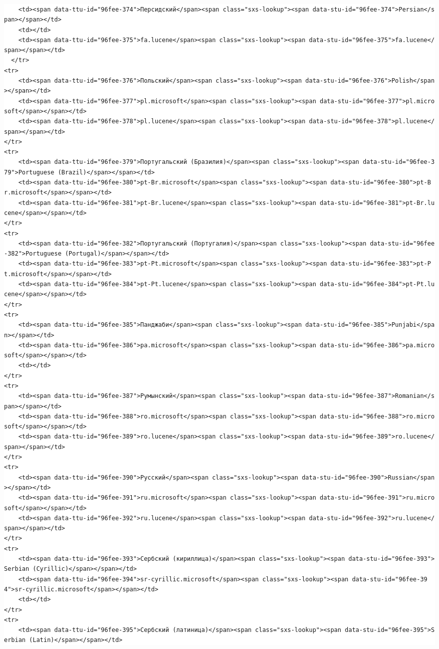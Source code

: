         <td><span data-ttu-id="96fee-374">Персидский</span><span class="sxs-lookup"><span data-stu-id="96fee-374">Persian</span></span></td>
        <td></td>
        <td><span data-ttu-id="96fee-375">fa.lucene</span><span class="sxs-lookup"><span data-stu-id="96fee-375">fa.lucene</span></span></td>        
      </tr>
    <tr>
        <td><span data-ttu-id="96fee-376">Польский</span><span class="sxs-lookup"><span data-stu-id="96fee-376">Polish</span></span></td>
        <td><span data-ttu-id="96fee-377">pl.microsoft</span><span class="sxs-lookup"><span data-stu-id="96fee-377">pl.microsoft</span></span></td>
        <td><span data-ttu-id="96fee-378">pl.lucene</span><span class="sxs-lookup"><span data-stu-id="96fee-378">pl.lucene</span></span></td>        
    </tr>
    <tr>
        <td><span data-ttu-id="96fee-379">Португальский (Бразилия)</span><span class="sxs-lookup"><span data-stu-id="96fee-379">Portuguese (Brazil)</span></span></td>
        <td><span data-ttu-id="96fee-380">pt-Br.microsoft</span><span class="sxs-lookup"><span data-stu-id="96fee-380">pt-Br.microsoft</span></span></td>
        <td><span data-ttu-id="96fee-381">pt-Br.lucene</span><span class="sxs-lookup"><span data-stu-id="96fee-381">pt-Br.lucene</span></span></td>        
    </tr>
    <tr>
        <td><span data-ttu-id="96fee-382">Португальский (Португалия)</span><span class="sxs-lookup"><span data-stu-id="96fee-382">Portuguese (Portugal)</span></span></td>
        <td><span data-ttu-id="96fee-383">pt-Pt.microsoft</span><span class="sxs-lookup"><span data-stu-id="96fee-383">pt-Pt.microsoft</span></span></td>        
        <td><span data-ttu-id="96fee-384">pt-Pt.lucene</span><span class="sxs-lookup"><span data-stu-id="96fee-384">pt-Pt.lucene</span></span></td>
    </tr>
    <tr>
        <td><span data-ttu-id="96fee-385">Панджаби</span><span class="sxs-lookup"><span data-stu-id="96fee-385">Punjabi</span></span></td>
        <td><span data-ttu-id="96fee-386">pa.microsoft</span><span class="sxs-lookup"><span data-stu-id="96fee-386">pa.microsoft</span></span></td>
        <td></td>
    </tr>
    <tr>
        <td><span data-ttu-id="96fee-387">Румынский</span><span class="sxs-lookup"><span data-stu-id="96fee-387">Romanian</span></span></td>
        <td><span data-ttu-id="96fee-388">ro.microsoft</span><span class="sxs-lookup"><span data-stu-id="96fee-388">ro.microsoft</span></span></td>
        <td><span data-ttu-id="96fee-389">ro.lucene</span><span class="sxs-lookup"><span data-stu-id="96fee-389">ro.lucene</span></span></td>
    </tr>
    <tr>
        <td><span data-ttu-id="96fee-390">Русский</span><span class="sxs-lookup"><span data-stu-id="96fee-390">Russian</span></span></td>
        <td><span data-ttu-id="96fee-391">ru.microsoft</span><span class="sxs-lookup"><span data-stu-id="96fee-391">ru.microsoft</span></span></td>
        <td><span data-ttu-id="96fee-392">ru.lucene</span><span class="sxs-lookup"><span data-stu-id="96fee-392">ru.lucene</span></span></td>    
    </tr>
    <tr>
        <td><span data-ttu-id="96fee-393">Сербский (кириллица)</span><span class="sxs-lookup"><span data-stu-id="96fee-393">Serbian (Cyrillic)</span></span></td>
        <td><span data-ttu-id="96fee-394">sr-cyrillic.microsoft</span><span class="sxs-lookup"><span data-stu-id="96fee-394">sr-cyrillic.microsoft</span></span></td>
        <td></td>
    </tr>
    <tr>
        <td><span data-ttu-id="96fee-395">Сербский (латиница)</span><span class="sxs-lookup"><span data-stu-id="96fee-395">Serbian (Latin)</span></span></td>